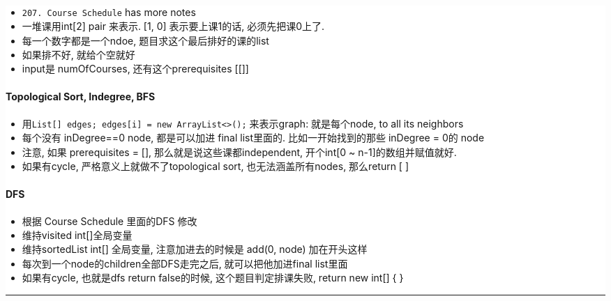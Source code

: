 - `207. Course Schedule` has more notes
- 一堆课用int[2] pair 来表示. [1, 0] 表示要上课1的话, 必须先把课0上了. 
- 每一个数字都是一个ndoe, 题目求这个最后排好的课的list
- 如果排不好, 就给个空就好
- input是 numOfCourses, 还有这个prerequisites [[]]


#### Topological Sort, Indegree, BFS
- 用`List[] edges; edges[i] = new ArrayList<>();` 来表示graph: 就是每个node, to all its neighbors
- 每个没有 inDegree==0 node, 都是可以加进 final list里面的. 比如一开始找到的那些 inDegree = 0的 node
- 注意, 如果 prerequisites = [], 那么就是说这些课都independent, 开个int[0 ~ n-1]的数组并赋值就好.
- 如果有cycle, 严格意义上就做不了topological sort, 也无法涵盖所有nodes,  那么return [ ]

#### DFS
- 根据 Course Schedule 里面的DFS 修改
- 维持visited int[]全局变量
- 维持sortedList int[] 全局变量, 注意加进去的时候是 add(0, node) 加在开头这样
- 每次到一个node的children全部DFS走完之后, 就可以把他加进final list里面
- 如果有cycle, 也就是dfs return false的时候, 这个题目判定排课失败, return new int[] { }



---

